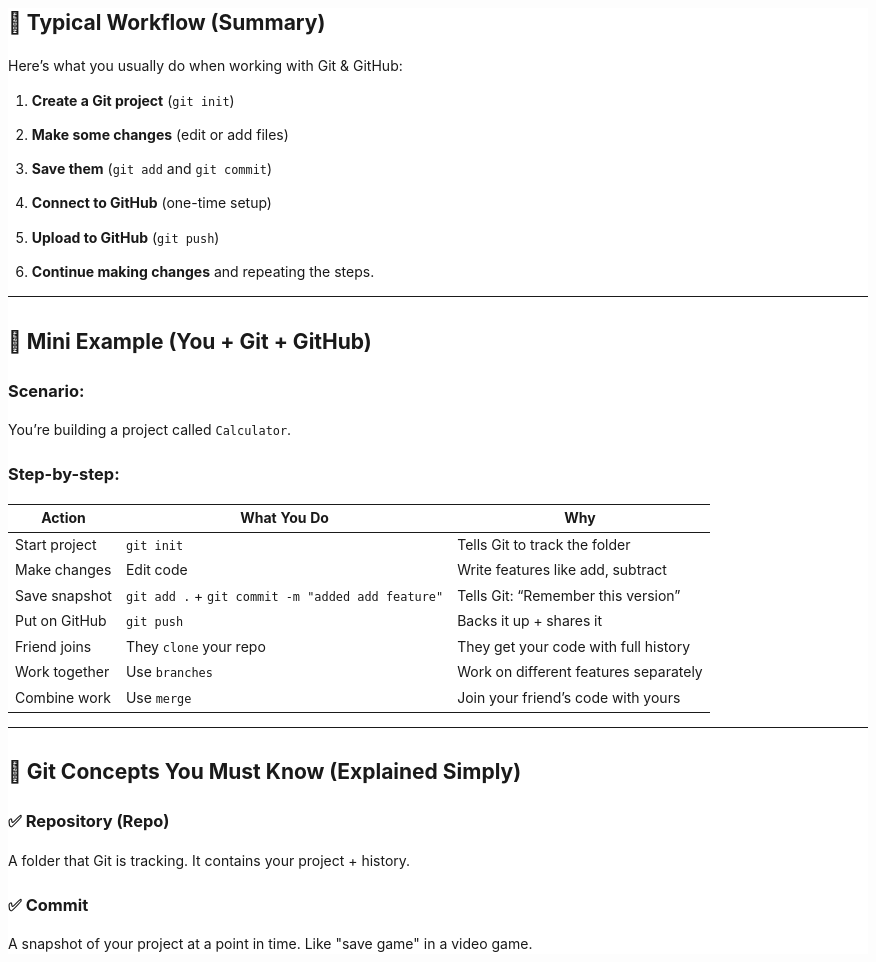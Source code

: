 
## 🔄 Typical Workflow (Summary)

Here’s what you usually do when working with Git & GitHub:

1. **Create a Git project** (`git init`)
    
2. **Make some changes** (edit or add files)
    
3. **Save them** (`git add` and `git commit`)
    
4. **Connect to GitHub** (one-time setup)
    
5. **Upload to GitHub** (`git push`)
    
6. **Continue making changes** and repeating the steps.
    

---

## 🧪 Mini Example (You + Git + GitHub)

### Scenario:

You’re building a project called `Calculator`.

### Step-by-step:

|Action|What You Do|Why|
|---|---|---|
|Start project|`git init`|Tells Git to track the folder|
|Make changes|Edit code|Write features like add, subtract|
|Save snapshot|`git add .` + `git commit -m "added add feature"`|Tells Git: “Remember this version”|
|Put on GitHub|`git push`|Backs it up + shares it|
|Friend joins|They `clone` your repo|They get your code with full history|
|Work together|Use `branches`|Work on different features separately|
|Combine work|Use `merge`|Join your friend’s code with yours|

---

## 🧰 Git Concepts You Must Know (Explained Simply)

### ✅ Repository (Repo)

A folder that Git is tracking. It contains your project + history.

### ✅ Commit

A snapshot of your project at a point in time. Like "save game" in a video game.
